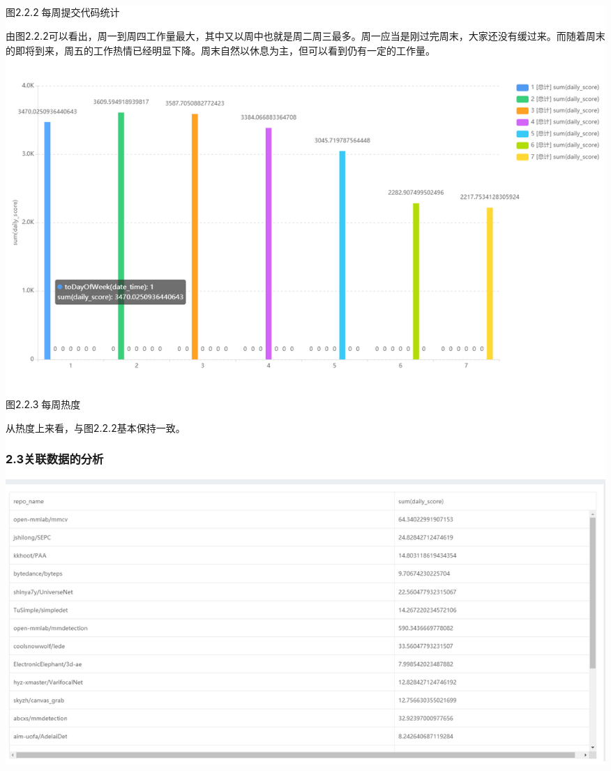 图2.2.2 每周提交代码统计

由图2.2.2可以看出，周一到周四工作量最大，其中又以周中也就是周二周三最多。周一应当是刚过完周末，大家还没有缓过来。而随着周末的即将到来，周五的工作热情已经明显下降。周末自然以休息为主，但可以看到仍有一定的工作量。



![image-20210709152318128](image/每周热度.png)

图2.2.3 每周热度

从热度上来看，与图2.2.2基本保持一致。



### 2.3关联数据的分析

![image-20210709152419264](image/项目top20开发者所参与的其他开源项目热度表.png)

